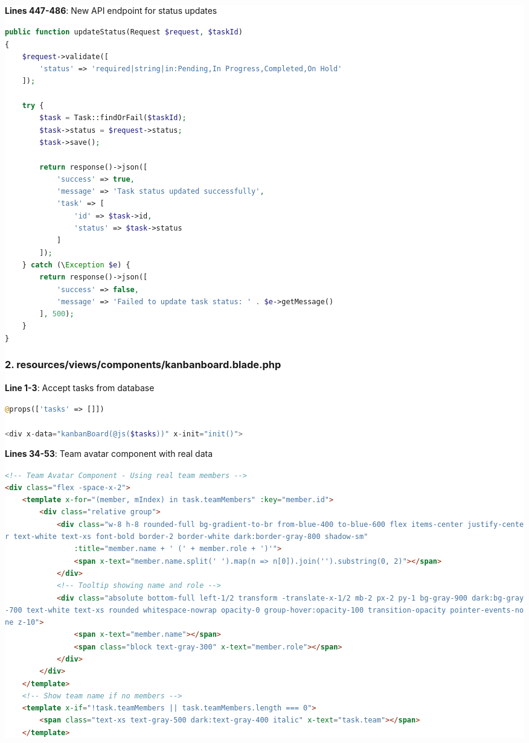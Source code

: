 **Lines 447-486**: New API endpoint for status updates
```php
public function updateStatus(Request $request, $taskId)
{
    $request->validate([
        'status' => 'required|string|in:Pending,In Progress,Completed,On Hold'
    ]);

    try {
        $task = Task::findOrFail($taskId);
        $task->status = $request->status;
        $task->save();

        return response()->json([
            'success' => true,
            'message' => 'Task status updated successfully',
            'task' => [
                'id' => $task->id,
                'status' => $task->status
            ]
        ]);
    } catch (\Exception $e) {
        return response()->json([
            'success' => false,
            'message' => 'Failed to update task status: ' . $e->getMessage()
        ], 500);
    }
}
```

### 2. **resources/views/components/kanbanboard.blade.php**

**Line 1-3**: Accept tasks from database
```php
@props(['tasks' => []])

<div x-data="kanbanBoard(@js($tasks))" x-init="init()">
```

**Lines 34-53**: Team avatar component with real data
```html
<!-- Team Avatar Component - Using real team members -->
<div class="flex -space-x-2">
    <template x-for="(member, mIndex) in task.teamMembers" :key="member.id">
        <div class="relative group">
            <div class="w-8 h-8 rounded-full bg-gradient-to-br from-blue-400 to-blue-600 flex items-center justify-center text-white text-xs font-bold border-2 border-white dark:border-gray-800 shadow-sm"
                :title="member.name + ' (' + member.role + ')'">
                <span x-text="member.name.split(' ').map(n => n[0]).join('').substring(0, 2)"></span>
            </div>
            <!-- Tooltip showing name and role -->
            <div class="absolute bottom-full left-1/2 transform -translate-x-1/2 mb-2 px-2 py-1 bg-gray-900 dark:bg-gray-700 text-white text-xs rounded whitespace-nowrap opacity-0 group-hover:opacity-100 transition-opacity pointer-events-none z-10">
                <span x-text="member.name"></span>
                <span class="block text-gray-300" x-text="member.role"></span>
            </div>
        </div>
    </template>
    <!-- Show team name if no members -->
    <template x-if="!task.teamMembers || task.teamMembers.length === 0">
        <span class="text-xs text-gray-500 dark:text-gray-400 italic" x-text="task.team"></span>
    </template>
```